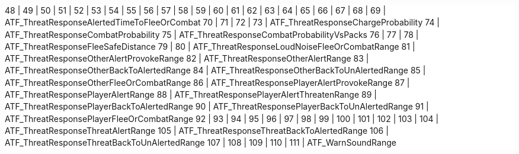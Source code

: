  48 |
 49 |
 50 |
 51 |
 52 |
 53 |
 54 |
 55 |
 56 |
 57 |
 58 |
 59 |
 60 |
 61 |
 62 |
 63 |
 64 |
 65 |
 66 |
 67 |
 68 |
 69 | ATF_ThreatResponseAlertedTimeToFleeOrCombat
 70 |
 71 |
 72 |
 73 | ATF_ThreatResponseChargeProbability
 74 | ATF_ThreatResponseCombatProbability
 75 | ATF_ThreatResponseCombatProbabilityVsPacks
 76 |
 77 |
 78 | ATF_ThreatResponseFleeSafeDistance
 79 |
 80 | ATF_ThreatResponseLoudNoiseFleeOrCombatRange
 81 | ATF_ThreatResponseOtherAlertProvokeRange
 82 | ATF_ThreatResponseOtherAlertRange
 83 | ATF_ThreatResponseOtherBackToAlertedRange
 84 | ATF_ThreatResponseOtherBackToUnAlertedRange
 85 | ATF_ThreatResponseOtherFleeOrCombatRange
 86 | ATF_ThreatResponsePlayerAlertProvokeRange
 87 | ATF_ThreatResponsePlayerAlertRange
 88 | ATF_ThreatResponsePlayerAlertThreatenRange
 89 | ATF_ThreatResponsePlayerBackToAlertedRange
 90 | ATF_ThreatResponsePlayerBackToUnAlertedRange
 91 | ATF_ThreatResponsePlayerFleeOrCombatRange
 92 |
 93 |
 94 |
 95 |
 96 |
 97 |
 98 |
 99 |
 100 |
 101 |
 102 |
 103 |
 104 | ATF_ThreatResponseThreatAlertRange
 105 | ATF_ThreatResponseThreatBackToAlertedRange
 106 | ATF_ThreatResponseThreatBackToUnAlertedRange
 107 |
 108 |
 109 |
 110 |
 111 | ATF_WarnSoundRange